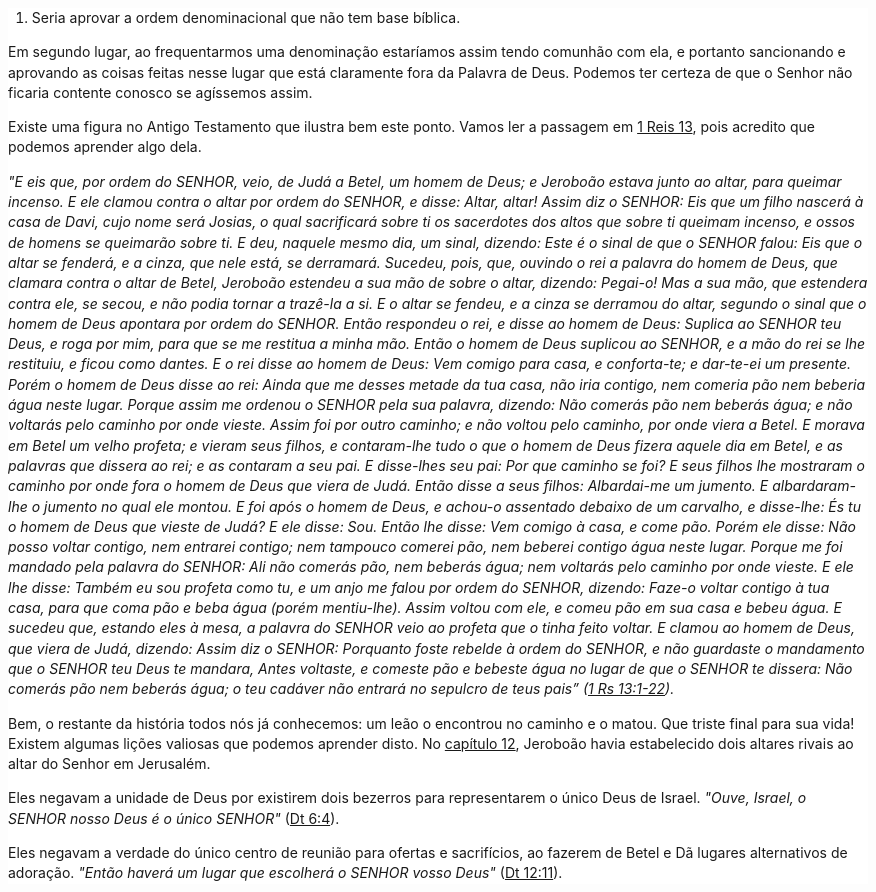 1.  Seria aprovar a ordem denominacional que não tem base bíblica.

Em segundo lugar, ao frequentarmos uma denominação estaríamos assim tendo comunhão com ela, e portanto sancionando e aprovando as coisas feitas nesse lugar que está claramente fora da Palavra de Deus. Podemos ter certeza de que o Senhor não ficaria contente conosco se agíssemos assim.

Existe uma figura no Antigo Testamento que ilustra bem este ponto. Vamos ler a passagem em [1 Reis 13](http://mysword.info/b?r=1Ki_13), pois acredito que podemos aprender algo dela.

_&quot;E eis que, por ordem do SENHOR, veio, de Judá a Betel, um homem de Deus; e Jeroboão estava junto ao altar, para queimar incenso. E ele clamou contra o altar por ordem do SENHOR, e disse: Altar, altar! Assim diz o SENHOR: Eis que um filho nascerá à casa de Davi, cujo nome será Josias, o qual sacrificará sobre ti os sacerdotes dos altos que sobre ti queimam incenso, e ossos de homens se queimarão sobre ti. E deu, naquele mesmo dia, um sinal, dizendo: Este é o sinal de que o SENHOR falou: Eis que o altar se fenderá, e a cinza, que nele está, se derramará. Sucedeu, pois, que, ouvindo o rei a palavra do homem de Deus, que clamara contra o altar de Betel, Jeroboão estendeu a sua mão de sobre o altar, dizendo: Pegai-o! Mas a sua mão, que estendera contra ele, se secou, e não podia tornar a trazê-la a si. E o altar se fendeu, e a cinza se derramou do altar, segundo o sinal que o homem de Deus apontara por ordem do SENHOR. Então respondeu o rei, e disse ao homem de Deus: Suplica ao SENHOR teu Deus, e roga por mim, para que se me restitua a minha mão. Então o homem de Deus suplicou ao SENHOR, e a mão do rei se lhe restituiu, e ficou como dantes. E o rei disse ao homem de Deus: Vem comigo para casa, e conforta-te; e dar-te-ei um presente. Porém o homem de Deus disse ao rei: Ainda que me desses metade da tua casa, não iria contigo, nem comeria pão nem beberia água neste lugar. Porque assim me ordenou o SENHOR pela sua palavra, dizendo: Não comerás pão nem beberás água; e não voltarás pelo caminho por onde vieste. Assim foi por outro caminho; e não voltou pelo caminho, por onde viera a Betel. E morava em Betel um velho profeta; e vieram seus filhos, e contaram-lhe tudo o que o homem de Deus fizera aquele dia em Betel, e as palavras que dissera ao rei; e as contaram a seu pai. E disse-lhes seu pai: Por que caminho se foi? E seus filhos lhe mostraram o caminho por onde fora o homem de Deus que viera de Judá. Então disse a seus filhos: Albardai-me um jumento. E albardaram-lhe o jumento no qual ele montou. E foi após o homem de Deus, e achou-o assentado debaixo de um carvalho, e disse-lhe: És tu o homem de Deus que vieste de Judá? E ele disse: Sou. Então lhe disse: Vem comigo à casa, e come pão. Porém ele disse: Não posso voltar contigo, nem entrarei contigo; nem tampouco comerei pão, nem beberei contigo água neste lugar. Porque me foi mandado pela palavra do SENHOR: Ali não comerás pão, nem beberás água; nem voltarás pelo caminho por onde vieste. E ele lhe disse: Também eu sou profeta como tu, e um anjo me falou por ordem do SENHOR, dizendo: Faze-o voltar contigo à tua casa, para que coma pão e beba água (porém mentiu-lhe). Assim voltou com ele, e comeu pão em sua casa e bebeu água. E sucedeu que, estando eles à mesa, a palavra do SENHOR veio ao profeta que o tinha feito voltar. E clamou ao homem de Deus, que viera de Judá, dizendo: Assim diz o SENHOR: Porquanto foste rebelde à ordem do SENHOR, e não guardaste o mandamento que o SENHOR teu Deus te mandara, Antes voltaste, e comeste pão e bebeste água no lugar de que o SENHOR te dissera: Não comerás pão nem beberás água; o teu cadáver não entrará no sepulcro de teus pais” (_[_1 Rs 13:1-22_](http://mysword.info/b?r=1Ki_13:1-22)_)._

Bem, o restante da história todos nós já conhecemos: um leão o encontrou no caminho e o matou. Que triste final para sua vida! Existem algumas lições valiosas que podemos aprender disto. No [capítulo 12](http://mysword.info/b?r=1Ki_12), Jeroboão havia estabelecido dois altares rivais ao altar do Senhor em Jerusalém.

Eles negavam a unidade de Deus por existirem dois bezerros para representarem o único Deus de Israel. _&quot;Ouve, Israel, o SENHOR nosso Deus é o único SENHOR&quot;_ ([Dt 6:4](http://mysword.info/b?r=Deu_6:4)).

Eles negavam a verdade do único centro de reunião para ofertas e sacrifícios, ao fazerem de Betel e Dã lugares alternativos de adoração. _&quot;Então haverá um lugar que escolherá o SENHOR vosso Deus&quot;_ ([Dt 12:11](http://mysword.info/b?r=Deu_12:11)).
